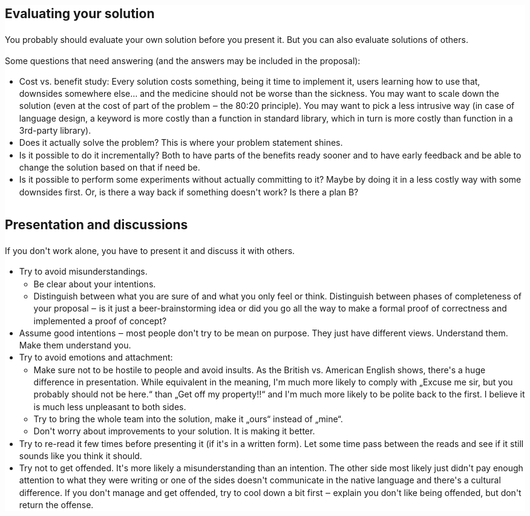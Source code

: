 ## Evaluating your solution

You probably should evaluate your own solution before you present it. But you
can also evaluate solutions of others.

Some questions that need answering (and the answers may be included in the
proposal):

* Cost vs. benefit study: Every solution costs something, being it time to
  implement it, users learning how to use that, downsides somewhere else… and
  the medicine should not be worse than the sickness. You may want to scale down
  the solution (even at the cost of part of the problem ‒ the 80:20 principle).
  You may want to pick a less intrusive way (in case of language design, a
  keyword is more costly than a function in standard library, which in turn is
  more costly than function in a 3rd-party library).
* Does it actually solve the problem? This is where your problem statement
  shines.
* Is it possible to do it incrementally? Both to have parts of the benefits
  ready sooner and to have early feedback and be able to change the solution
  based on that if need be.
* Is it possible to perform some experiments without actually committing to it?
  Maybe by doing it in a less costly way with some downsides first.  Or, is
  there a way back if something doesn't work? Is there a plan B?

## Presentation and discussions

If you don't work alone, you have to present it and discuss it with others.

* Try to avoid misunderstandings.
  - Be clear about your intentions.
  - Distinguish between what you are sure of and what you only feel or think.
    Distinguish between phases of completeness of your proposal ‒ is it just a
    beer-brainstorming idea or did you go all the way to make a formal proof of
    correctness and implemented a proof of concept?
* Assume good intentions ‒ most people don't try to be mean on purpose. They
  just have different views. Understand them. Make them understand you.
* Try to avoid emotions and attachment:
  - Make sure not to be hostile to people and avoid insults. As the British vs.
    American English shows, there's a huge difference in presentation. While
    equivalent in the meaning, I'm much more likely to comply with „Excuse me
    sir, but you probably should not be here.“ than „Get off my property!!“ and
    I'm much more likely to be polite back to the first. I believe it is much
    less unpleasant to both sides.
  - Try to bring the whole team into the solution, make it „ours“ instead of
    „mine“.
  - Don't worry about improvements to your solution. It is making it better.
* Try to re-read it few times before presenting it (if it's in a written form).
  Let some time pass between the reads and see if it still sounds like you think
  it should.
* Try not to get offended. It's more likely a misunderstanding than an
  intention. The other side most likely just didn't pay enough attention to what
  they were writing or one of the sides doesn't communicate in the native
  language and there's a cultural difference. If you don't manage and get
  offended, try to cool down a bit first ‒ explain you don't like being
  offended, but don't return the offense.
